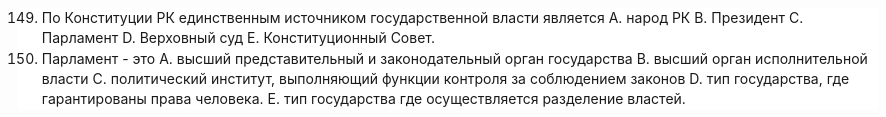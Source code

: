 149. По Конституции РК единственным источником государственной власти является
A.	народ РК
B.	Президент
C.	Парламент
D.	Верховный суд
E.	Конституционный Совет.
150. Парламент - это
A.	высший представительный и законодательный орган государства
B.	высший орган исполнительной власти
C.	политический институт, выполняющий функции контроля за соблюдением законов
D.	тип государства, где гарантированы права человека.
E.	 тип государства где осуществляется разделение властей.

